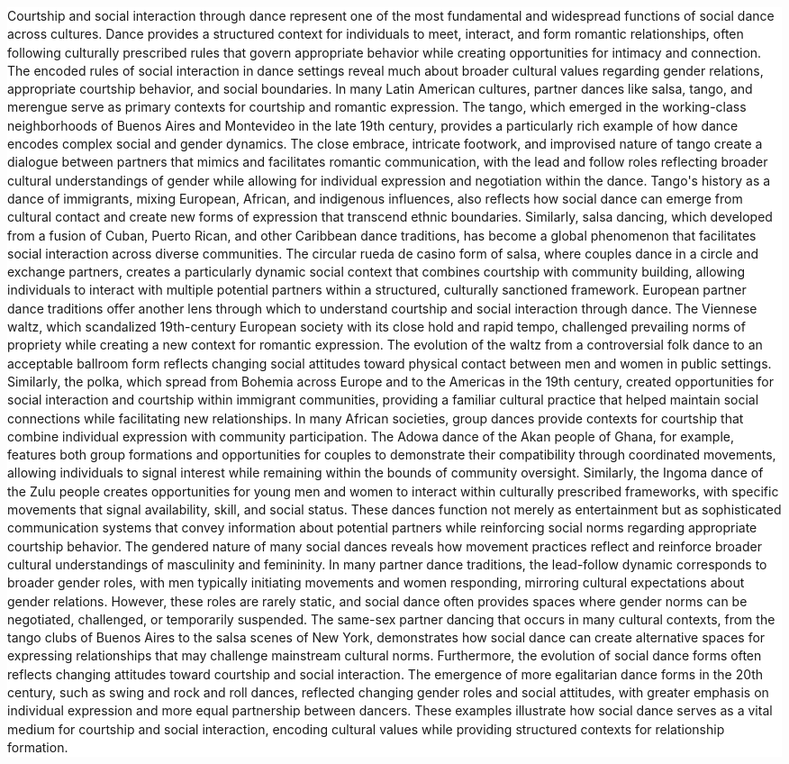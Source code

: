 Courtship and social interaction through dance represent one of the most fundamental and widespread functions of social dance across cultures. Dance provides a structured context for individuals to meet, interact, and form romantic relationships, often following culturally prescribed rules that govern appropriate behavior while creating opportunities for intimacy and connection. The encoded rules of social interaction in dance settings reveal much about broader cultural values regarding gender relations, appropriate courtship behavior, and social boundaries. In many Latin American cultures, partner dances like salsa, tango, and merengue serve as primary contexts for courtship and romantic expression. The tango, which emerged in the working-class neighborhoods of Buenos Aires and Montevideo in the late 19th century, provides a particularly rich example of how dance encodes complex social and gender dynamics. The close embrace, intricate footwork, and improvised nature of tango create a dialogue between partners that mimics and facilitates romantic communication, with the lead and follow roles reflecting broader cultural understandings of gender while allowing for individual expression and negotiation within the dance. Tango's history as a dance of immigrants, mixing European, African, and indigenous influences, also reflects how social dance can emerge from cultural contact and create new forms of expression that transcend ethnic boundaries. Similarly, salsa dancing, which developed from a fusion of Cuban, Puerto Rican, and other Caribbean dance traditions, has become a global phenomenon that facilitates social interaction across diverse communities. The circular rueda de casino form of salsa, where couples dance in a circle and exchange partners, creates a particularly dynamic social context that combines courtship with community building, allowing individuals to interact with multiple potential partners within a structured, culturally sanctioned framework. European partner dance traditions offer another lens through which to understand courtship and social interaction through dance. The Viennese waltz, which scandalized 19th-century European society with its close hold and rapid tempo, challenged prevailing norms of propriety while creating a new context for romantic expression. The evolution of the waltz from a controversial folk dance to an acceptable ballroom form reflects changing social attitudes toward physical contact between men and women in public settings. Similarly, the polka, which spread from Bohemia across Europe and to the Americas in the 19th century, created opportunities for social interaction and courtship within immigrant communities, providing a familiar cultural practice that helped maintain social connections while facilitating new relationships. In many African societies, group dances provide contexts for courtship that combine individual expression with community participation. The Adowa dance of the Akan people of Ghana, for example, features both group formations and opportunities for couples to demonstrate their compatibility through coordinated movements, allowing individuals to signal interest while remaining within the bounds of community oversight. Similarly, the Ingoma dance of the Zulu people creates opportunities for young men and women to interact within culturally prescribed frameworks, with specific movements that signal availability, skill, and social status. These dances function not merely as entertainment but as sophisticated communication systems that convey information about potential partners while reinforcing social norms regarding appropriate courtship behavior. The gendered nature of many social dances reveals how movement practices reflect and reinforce broader cultural understandings of masculinity and femininity. In many partner dance traditions, the lead-follow dynamic corresponds to broader gender roles, with men typically initiating movements and women responding, mirroring cultural expectations about gender relations. However, these roles are rarely static, and social dance often provides spaces where gender norms can be negotiated, challenged, or temporarily suspended. The same-sex partner dancing that occurs in many cultural contexts, from the tango clubs of Buenos Aires to the salsa scenes of New York, demonstrates how social dance can create alternative spaces for expressing relationships that may challenge mainstream cultural norms. Furthermore, the evolution of social dance forms often reflects changing attitudes toward courtship and social interaction. The emergence of more egalitarian dance forms in the 20th century, such as swing and rock and roll dances, reflected changing gender roles and social attitudes, with greater emphasis on individual expression and more equal partnership between dancers. These examples illustrate how social dance serves as a vital medium for courtship and social interaction, encoding cultural values while providing structured contexts for relationship formation.
